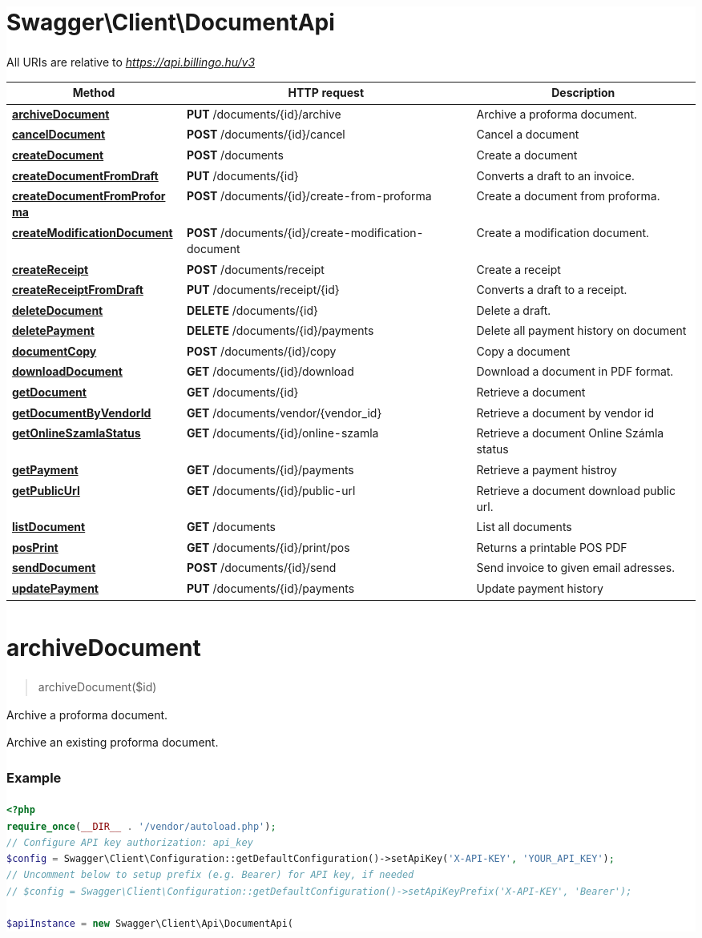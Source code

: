 # Swagger\Client\DocumentApi

All URIs are relative to *https://api.billingo.hu/v3*

Method | HTTP request | Description
------------- | ------------- | -------------
[**archiveDocument**](DocumentApi.md#archivedocument) | **PUT** /documents/{id}/archive | Archive a proforma document.
[**cancelDocument**](DocumentApi.md#canceldocument) | **POST** /documents/{id}/cancel | Cancel a document
[**createDocument**](DocumentApi.md#createdocument) | **POST** /documents | Create a document
[**createDocumentFromDraft**](DocumentApi.md#createdocumentfromdraft) | **PUT** /documents/{id} | Converts a draft to an invoice.
[**createDocumentFromProforma**](DocumentApi.md#createdocumentfromproforma) | **POST** /documents/{id}/create-from-proforma | Create a document from proforma.
[**createModificationDocument**](DocumentApi.md#createmodificationdocument) | **POST** /documents/{id}/create-modification-document | Create a modification document.
[**createReceipt**](DocumentApi.md#createreceipt) | **POST** /documents/receipt | Create a receipt
[**createReceiptFromDraft**](DocumentApi.md#createreceiptfromdraft) | **PUT** /documents/receipt/{id} | Converts a draft to a receipt.
[**deleteDocument**](DocumentApi.md#deletedocument) | **DELETE** /documents/{id} | Delete a draft.
[**deletePayment**](DocumentApi.md#deletepayment) | **DELETE** /documents/{id}/payments | Delete all payment history on document
[**documentCopy**](DocumentApi.md#documentcopy) | **POST** /documents/{id}/copy | Copy a document
[**downloadDocument**](DocumentApi.md#downloaddocument) | **GET** /documents/{id}/download | Download a document in PDF format.
[**getDocument**](DocumentApi.md#getdocument) | **GET** /documents/{id} | Retrieve a document
[**getDocumentByVendorId**](DocumentApi.md#getdocumentbyvendorid) | **GET** /documents/vendor/{vendor_id} | Retrieve a document by vendor id
[**getOnlineSzamlaStatus**](DocumentApi.md#getonlineszamlastatus) | **GET** /documents/{id}/online-szamla | Retrieve a document Online Számla status
[**getPayment**](DocumentApi.md#getpayment) | **GET** /documents/{id}/payments | Retrieve a payment histroy
[**getPublicUrl**](DocumentApi.md#getpublicurl) | **GET** /documents/{id}/public-url | Retrieve a document download public url.
[**listDocument**](DocumentApi.md#listdocument) | **GET** /documents | List all documents
[**posPrint**](DocumentApi.md#posprint) | **GET** /documents/{id}/print/pos | Returns a printable POS PDF
[**sendDocument**](DocumentApi.md#senddocument) | **POST** /documents/{id}/send | Send invoice to given email adresses.
[**updatePayment**](DocumentApi.md#updatepayment) | **PUT** /documents/{id}/payments | Update payment history

# **archiveDocument**
> archiveDocument($id)

Archive a proforma document.

Archive an existing proforma document.

### Example
```php
<?php
require_once(__DIR__ . '/vendor/autoload.php');
// Configure API key authorization: api_key
$config = Swagger\Client\Configuration::getDefaultConfiguration()->setApiKey('X-API-KEY', 'YOUR_API_KEY');
// Uncomment below to setup prefix (e.g. Bearer) for API key, if needed
// $config = Swagger\Client\Configuration::getDefaultConfiguration()->setApiKeyPrefix('X-API-KEY', 'Bearer');

$apiInstance = new Swagger\Client\Api\DocumentApi(
```